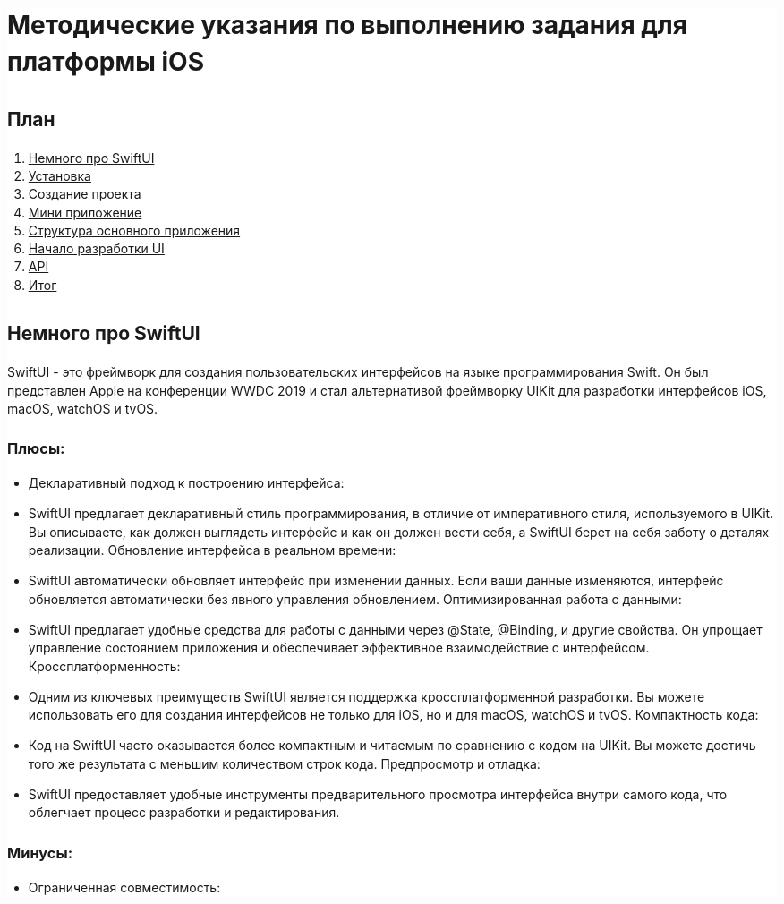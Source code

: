 # Методические указания по выполнению задания для платформы iOS

## План

1. [Немного про SwiftUI](#немного-про-swiftui)
2. [Установка](#создание-проекта)
3. [Создание проекта](#создание-проекта)
4. [Мини приложение](#мини-приложение)
5. [Структура основного приложения](#структура-проекта)
6. [Начало разработки UI](#начало-разработки-ui)
7. [API](#api)
8. [Итог](#итог)

## Немного про SwiftUI
SwiftUI - это фреймворк для создания пользовательских интерфейсов на языке программирования Swift. Он был представлен Apple на конференции WWDC 2019 и стал альтернативой фреймворку UIKit для разработки интерфейсов iOS, macOS, watchOS и tvOS.

### Плюсы:

- Декларативный подход к построению интерфейса:

- SwiftUI предлагает декларативный стиль программирования, в отличие от императивного стиля, используемого в UIKit.
Вы описываете, как должен выглядеть интерфейс и как он должен вести себя, а SwiftUI берет на себя заботу о деталях реализации.
Обновление интерфейса в реальном времени:

- SwiftUI автоматически обновляет интерфейс при изменении данных. Если ваши данные изменяются, интерфейс обновляется автоматически без явного управления обновлением.
Оптимизированная работа с данными:

- SwiftUI предлагает удобные средства для работы с данными через @State, @Binding, и другие свойства.
Он упрощает управление состоянием приложения и обеспечивает эффективное взаимодействие с интерфейсом.
Кроссплатформенность:

- Одним из ключевых преимуществ SwiftUI является поддержка кроссплатформенной разработки. Вы можете использовать его для создания интерфейсов не только для iOS, но и для macOS, watchOS и tvOS.
Компактность кода:

- Код на SwiftUI часто оказывается более компактным и читаемым по сравнению с кодом на UIKit. Вы можете достичь того же результата с меньшим количеством строк кода.
Предпросмотр и отладка:

- SwiftUI предоставляет удобные инструменты предварительного просмотра интерфейса внутри самого кода, что облегчает процесс разработки и редактирования.

### Минусы:
- Ограниченная совместимость:
